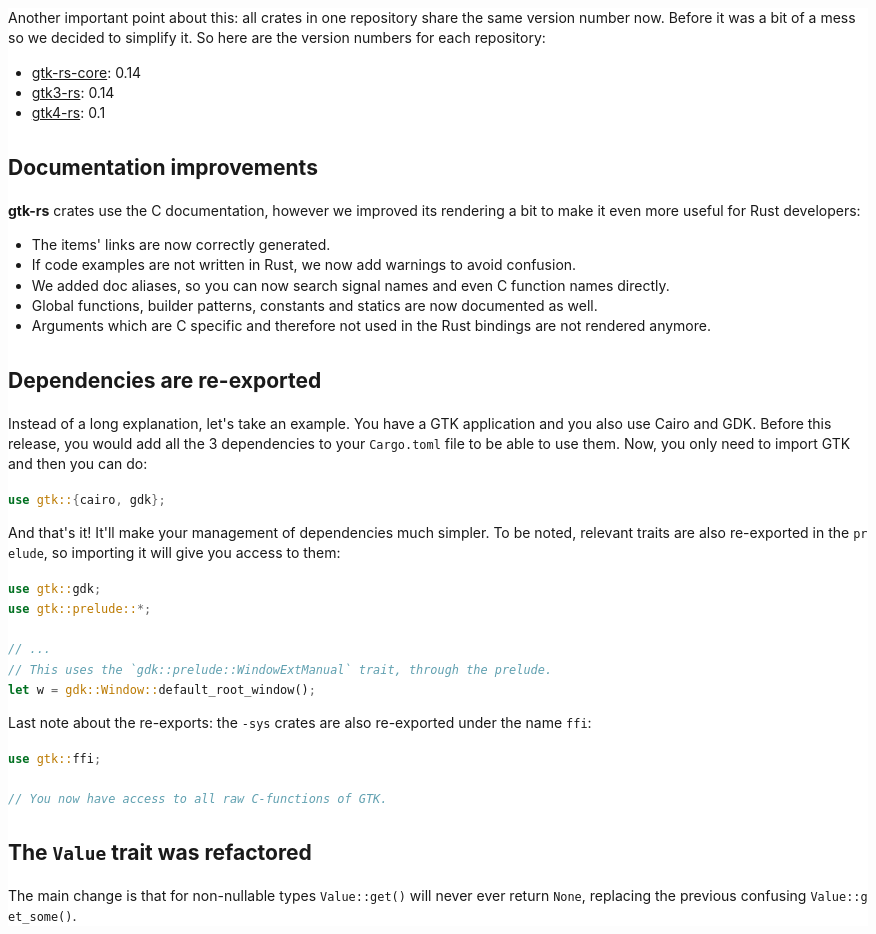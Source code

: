 Another important point about this: all crates in one repository share the same version number now.
Before it was a bit of a mess so we decided to simplify it. So here are the version numbers for each
repository:

 * [gtk-rs-core][gtk-rs-core]: 0.14
 * [gtk3-rs][gtk3-rs]: 0.14
 * [gtk4-rs][gtk4-rs]: 0.1

## Documentation improvements

**gtk-rs** crates use the C documentation, however we improved its rendering a bit to make it even
more useful for Rust developers:

 * The items' links are now correctly generated.
 * If code examples are not written in Rust, we now add warnings to avoid confusion.
 * We added doc aliases, so you can now search signal names and even C function names directly.
 * Global functions, builder patterns, constants and statics are now documented as well.
 * Arguments which are C specific and therefore not used in the Rust bindings are not rendered anymore.

## Dependencies are re-exported

Instead of a long explanation, let's take an example. You have a GTK application and you also use
Cairo and GDK. Before this release, you would add all the 3 dependencies to your `Cargo.toml` file
to be able to use them. Now, you only need to import GTK and then you can do:

```rust
use gtk::{cairo, gdk};
```

And that's it! It'll make your management of dependencies much simpler. To be noted, relevant traits
are also re-exported in the `prelude`, so importing it will give you access to them:

```rust
use gtk::gdk;
use gtk::prelude::*;

// ...
// This uses the `gdk::prelude::WindowExtManual` trait, through the prelude.
let w = gdk::Window::default_root_window();
```

Last note about the re-exports: the `-sys` crates are also re-exported under the name `ffi`:

```rust
use gtk::ffi;

// You now have access to all raw C-functions of GTK.
```

## The `Value` trait was refactored

The main change is that for non-nullable types `Value::get()` will never ever return `None`,
replacing the previous confusing `Value::get_some()`.


[gtk-rs-core]: https://github.com/gtk-rs/gtk-rs-core
[gtk3-rs]: https://github.com/gtk-rs/gtk3-rs
[gtk4-rs]: https://github.com/gtk-rs/gtk4-rs
[gstreamer-rs]: https://gitlab.freedesktop.org/gstreamer/gstreamer-rs
[gir]: https://github.com/gtk-rs/gir